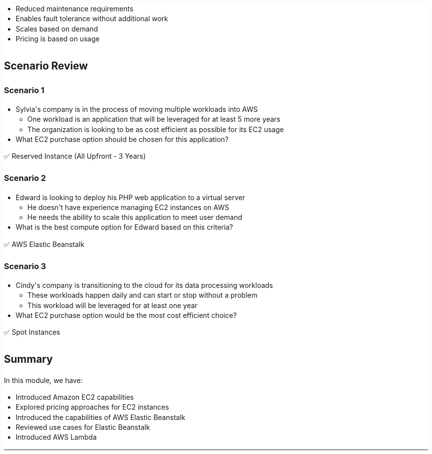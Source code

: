 - Reduced maintenance requirements
- Enables fault tolerance without additional work
- Scales based on demand
- Pricing is based on usage

## Scenario Review

### Scenario 1

- Sylvia's company is in the process of moving multiple workloads into AWS
    - One workload is an application that will be leveraged for at least 5 more years
    - The organization is looking to be as cost efficient as possible for its EC2 usage
- What EC2 purchase option should be chosen for this application?

<aside>
✅ Reserved Instance (All Upfront - 3 Years)

</aside>

### Scenario 2

- Edward is looking to deploy his PHP web application to a virtual server
    - He doesn't have experience managing EC2 instances on AWS
    - He needs the ability to scale this application to meet user demand
- What is the best compute option for Edward based on this criteria?

<aside>
✅ AWS Elastic Beanstalk

</aside>

### Scenario 3

- Cindy's company is transitioning to the cloud for its data processing workloads
    - These workloads happen daily and can start or stop without a problem
    - This workload will be leveraged for at least one year
- What EC2 purchase option would be the most cost efficient choice?

<aside>
✅ Spot Instances

</aside>

## Summary

In this module, we have:

- Introduced Amazon EC2 capabilities
- Explored pricing approaches for EC2 instances
- Introduced the capabilities of AWS Elastic Beanstalk
- Reviewed use cases for Elastic Beanstalk
- Introduced AWS Lambda

---
